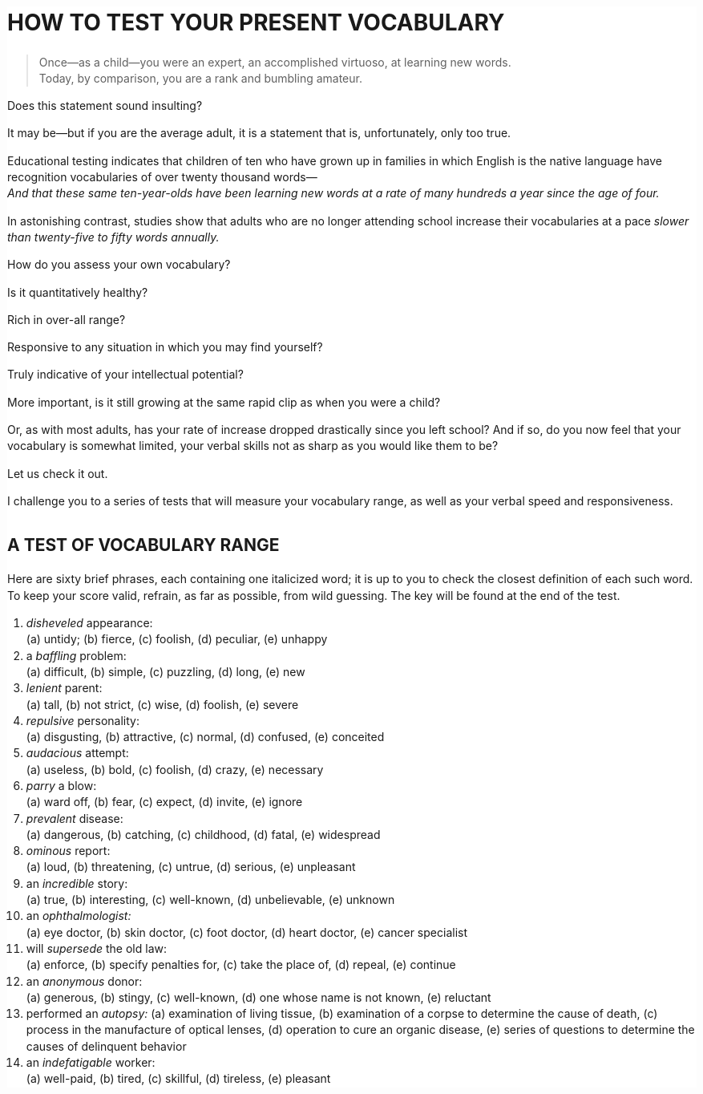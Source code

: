 # HOW TO TEST YOUR PRESENT VOCABULARY

> Once—as a child—you were an expert, an accomplished virtuoso, at learning new words.<br/>Today, by comparison, you are a rank and bumbling amateur.
>

Does this statement sound insulting?

It may be—but if you are the average adult, it is a statement that is, unfortunately, only too true.

Educational testing indicates that children of ten who have grown up in families in which English is the native language have recognition vocabularies of over twenty thousand words—<br/>*And that these same ten-year-olds have been learning new words at a rate of many hundreds a year since the age of four.*

In astonishing contrast, studies show that adults who are no longer attending school increase their vocabularies at a pace *slower than twenty-five to fifty words annually.*

How do you assess your own vocabulary?

Is it quantitatively healthy?

Rich in over-all range?

Responsive to any situation in which you may find yourself?

Truly indicative of your intellectual potential?

More important, is it still growing at the same rapid clip as when you were a child?

Or, as with most adults, has your rate of increase dropped drastically since you left school? And if so, do you now feel that your vocabulary is somewhat limited, your verbal skills not as sharp as you would like them to be?

Let us check it out.

I challenge you to a series of tests that will measure your vocabulary range, as well as your verbal speed and responsiveness.

## A TEST OF VOCABULARY RANGE

Here are sixty brief phrases, each containing one italicized word; it is up to you to check the closest definition of each such word. To keep your score valid, refrain, as far as possible, from wild guessing. The key will be found at the end of the test.

1. *disheveled* appearance: <br/>(a) untidy; (b) fierce, (c) foolish, (d) peculiar, (e) unhappy
2. a *baffling* problem: <br/>(a) difficult, (b) simple, (c) puzzling, (d) long, (e) new
3. *lenient* parent: <br/>(a) tall, (b) not strict, (c) wise, (d) foolish, (e) severe
4. *repulsive* personality: <br/>(a) disgusting, (b) attractive, (c) normal, (d) confused, (e) conceited
5. *audacious* attempt: <br/>(a) useless, (b) bold, (c) foolish, (d) crazy, (e) necessary
6. *parry* a blow: <br/>(a) ward off, (b) fear, (c) expect, (d) invite, (e) ignore
7. *prevalent* disease:<br/>(a) dangerous, (b) catching, (c) childhood, (d) fatal, (e) widespread
8. *ominous* report: <br/>(a) loud, (b) threatening, (c) untrue, (d) serious, (e) unpleasant
9. an *incredible* story: <br/>(a) true, (b) interesting, (c) well-known, (d) unbelievable, (e) unknown
10. an *ophthalmologist:* <br/>(a) eye doctor, (b) skin doctor, (c) foot doctor, (d) heart doctor, (e) cancer specialist
11. will *supersede* the old law: <br/>(a) enforce, (b) specify penalties for, (c) take the place of, (d) repeal, (e) continue
12. an *anonymous* donor: <br/>(a) generous, (b) stingy, (c) well-known, (d) one whose name is not known, (e) reluctant
13. performed an *autopsy:* (a) examination of living tissue, (b) examination of a corpse to determine the cause of death, (c) process in the manufacture of optical lenses, (d) operation to cure an organic disease, (e) series of questions to determine the causes of delinquent behavior
14. an *indefatigable* worker: <br/>(a) well-paid, (b) tired, (c) skillful, (d) tireless, (e) pleasant